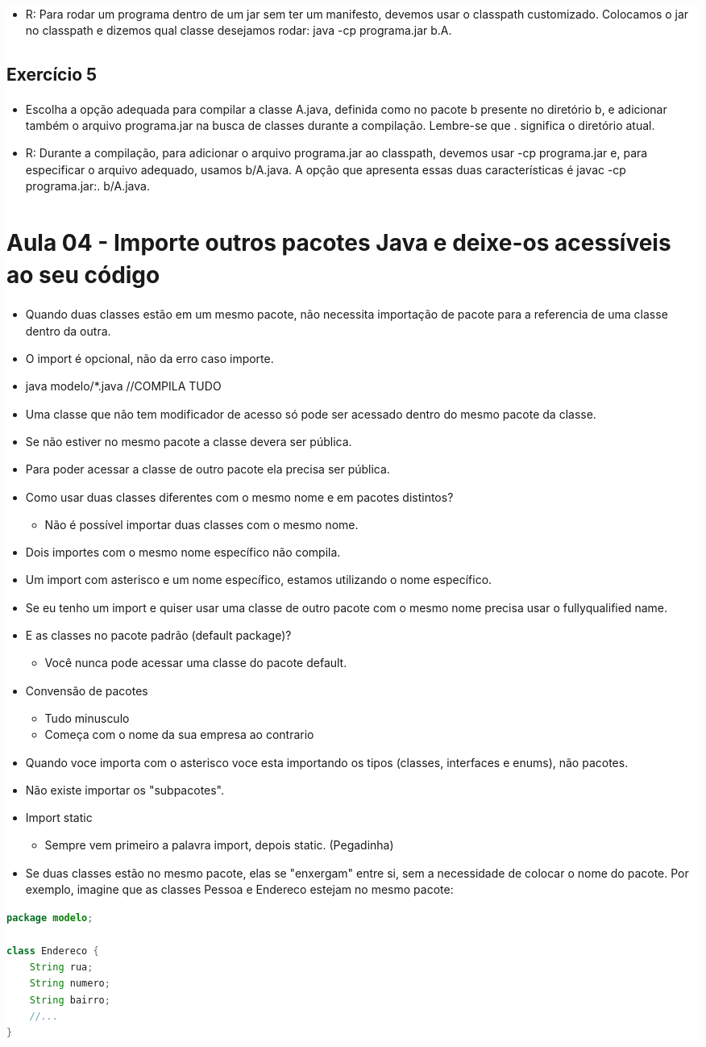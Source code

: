 * R: Para rodar um programa dentro de um jar sem ter um manifesto, devemos usar o classpath customizado. Colocamos o jar no classpath e dizemos qual classe desejamos rodar: java -cp programa.jar b.A.

<h2>Exercício 5</h2>

* Escolha a opção adequada para compilar a classe A.java, definida como no pacote b presente no diretório b, e adicionar também o arquivo programa.jar na busca de classes durante a compilação. Lembre-se que . significa o diretório atual.

* R: Durante a compilação, para adicionar o arquivo programa.jar ao classpath, devemos usar -cp programa.jar e, para especificar o arquivo adequado, usamos b/A.java. A opção que apresenta essas duas características é javac -cp programa.jar:. b/A.java.


<h1>Aula 04 - Importe outros pacotes Java e deixe-os acessíveis ao seu código</h1>

* Quando duas classes estão em um mesmo pacote, não necessita importação de pacote para a referencia de uma classe dentro da outra.
* O import é opcional, não da erro caso importe.
* java modelo/*.java  //COMPILA TUDO
* Uma classe que não tem modificador de acesso só pode ser acessado dentro do mesmo pacote da classe.
* Se não estiver no mesmo pacote a classe devera ser pública.
* Para poder acessar a classe de outro pacote ela precisa ser pública.

* Como usar duas classes diferentes com o mesmo nome e em pacotes distintos?
    * Não é possível importar duas classes com o mesmo nome.

* Dois importes com o mesmo nome específico não compila.
* Um import com asterisco e um nome específico, estamos utilizando o nome específico.
* Se eu tenho um import e quiser usar uma classe de outro pacote com o mesmo nome precisa usar o fullyqualified name.

* E as classes no pacote padrão (default package)?
    * Você nunca pode acessar uma classe do pacote default.

* Convensão de pacotes
    * Tudo minusculo
    * Começa com o nome da sua empresa ao contrario

* Quando voce importa com o asterisco voce esta importando os tipos (classes, interfaces e enums), não pacotes.
* Não existe importar os "subpacotes".

* Import static
    * Sempre vem primeiro a palavra import, depois static. (Pegadinha)

* Se duas classes estão no mesmo pacote, elas se "enxergam" entre si, sem a necessidade de colocar o nome do pacote. Por exemplo, imagine que as classes Pessoa e Endereco estejam no mesmo pacote:

```java
package modelo;

class Endereco {
    String rua;
    String numero;
    String bairro;
    //...
}
```
